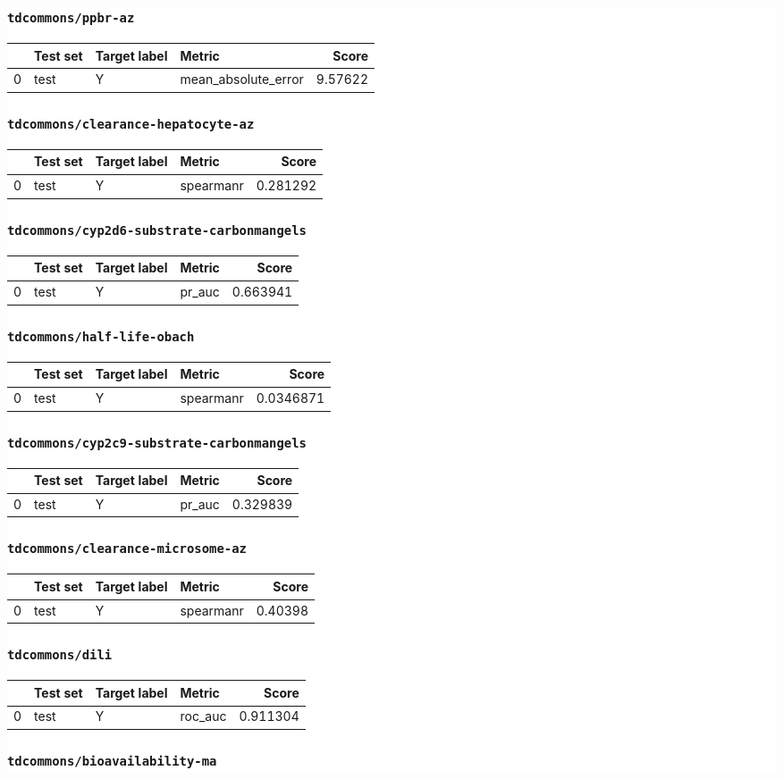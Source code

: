 
### `tdcommons/ppbr-az`

|    | Test set   | Target label   | Metric              |   Score |
|---:|:-----------|:---------------|:--------------------|--------:|
|  0 | test       | Y              | mean_absolute_error | 9.57622 |


### `tdcommons/clearance-hepatocyte-az`

|    | Test set   | Target label   | Metric    |    Score |
|---:|:-----------|:---------------|:----------|---------:|
|  0 | test       | Y              | spearmanr | 0.281292 |


### `tdcommons/cyp2d6-substrate-carbonmangels`

|    | Test set   | Target label   | Metric   |    Score |
|---:|:-----------|:---------------|:---------|---------:|
|  0 | test       | Y              | pr_auc   | 0.663941 |


### `tdcommons/half-life-obach`

|    | Test set   | Target label   | Metric    |     Score |
|---:|:-----------|:---------------|:----------|----------:|
|  0 | test       | Y              | spearmanr | 0.0346871 |


### `tdcommons/cyp2c9-substrate-carbonmangels`

|    | Test set   | Target label   | Metric   |    Score |
|---:|:-----------|:---------------|:---------|---------:|
|  0 | test       | Y              | pr_auc   | 0.329839 |


### `tdcommons/clearance-microsome-az`

|    | Test set   | Target label   | Metric    |   Score |
|---:|:-----------|:---------------|:----------|--------:|
|  0 | test       | Y              | spearmanr | 0.40398 |


### `tdcommons/dili`

|    | Test set   | Target label   | Metric   |    Score |
|---:|:-----------|:---------------|:---------|---------:|
|  0 | test       | Y              | roc_auc  | 0.911304 |


### `tdcommons/bioavailability-ma`
